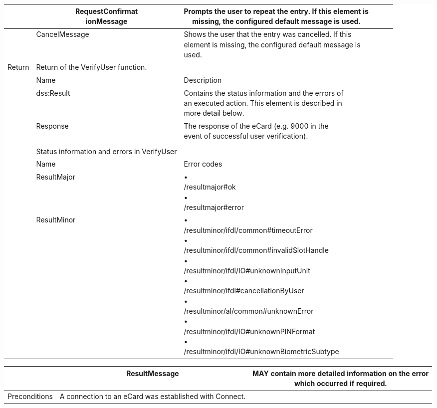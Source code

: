 |        | RequestConfirmat<br>ionMessage              | Prompts the user to repeat the entry. If this element is<br>missing, the configured default message is used.                                                                                                                                                                                                                            |  |  |  |
|--------|---------------------------------------------|-----------------------------------------------------------------------------------------------------------------------------------------------------------------------------------------------------------------------------------------------------------------------------------------------------------------------------------------|--|--|--|
|        | CancelMessage                               | Shows the user that the entry was cancelled. If this<br>element is missing, the configured default message is<br>used.                                                                                                                                                                                                                  |  |  |  |
| Return | Return of the VerifyUser function.          |                                                                                                                                                                                                                                                                                                                                         |  |  |  |
|        | Name                                        | Description                                                                                                                                                                                                                                                                                                                             |  |  |  |
|        | dss:Result                                  | Contains the status information and the errors of<br>an executed action. This element is described in<br>more detail below.                                                                                                                                                                                                             |  |  |  |
|        | Response                                    | The response of the eCard (e.g. 9000 in the<br>event of successful user verification).                                                                                                                                                                                                                                                  |  |  |  |
|        |                                             |                                                                                                                                                                                                                                                                                                                                         |  |  |  |
|        | Status information and errors in VerifyUser |                                                                                                                                                                                                                                                                                                                                         |  |  |  |
|        | Name                                        | Error codes                                                                                                                                                                                                                                                                                                                             |  |  |  |
|        | ResultMajor                                 | •<br>/resultmajor#ok<br>•<br>/resultmajor#error                                                                                                                                                                                                                                                                                         |  |  |  |
|        | ResultMinor                                 | •<br>/resultminor/ifdl/common#timeoutError<br>•<br>/resultminor/ifdl/common#invalidSlotHandle<br>•<br>/resultminor/ifdl/IO#unknownInputUnit<br>•<br>/resultminor/ifdl#cancellationByUser<br>•<br>/resultminor/al/common#unknownError<br>•<br>/resultminor/ifdl/IO#unknownPINFormat<br>•<br>/resultminor/ifdl/IO#unknownBiometricSubtype |  |  |  |

|                | ResultMessage                                                                                                                                                                                                                                     | MAY contain more detailed information on the error<br>which occurred if required. |
|----------------|---------------------------------------------------------------------------------------------------------------------------------------------------------------------------------------------------------------------------------------------------|-----------------------------------------------------------------------------------|
| Preconditions  | A connection to an eCard was established with Connect.                                                                                                                                                                                            |                                                                                   |